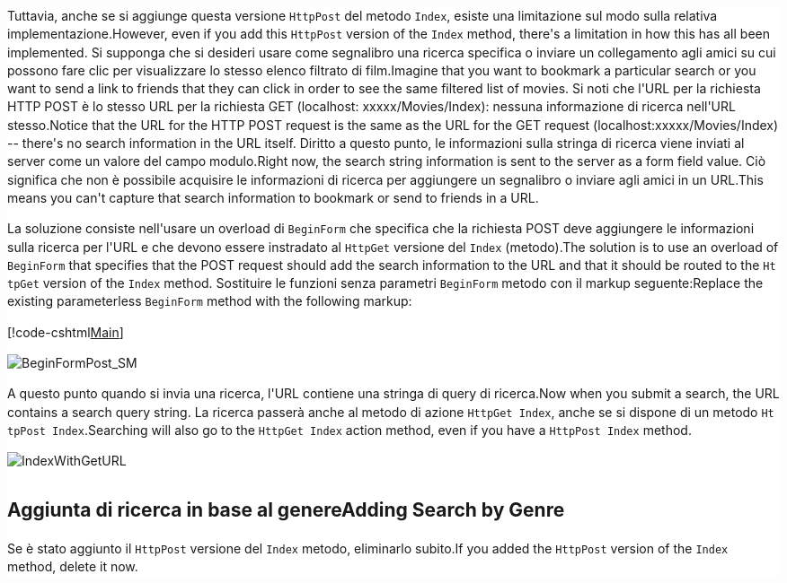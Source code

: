<span data-ttu-id="92c53-143">Tuttavia, anche se si aggiunge questa versione `HttpPost` del metodo `Index`, esiste una limitazione sul modo sulla relativa implementazione.</span><span class="sxs-lookup"><span data-stu-id="92c53-143">However, even if you add this `HttpPost` version of the `Index` method, there's a limitation in how this has all been implemented.</span></span> <span data-ttu-id="92c53-144">Si supponga che si desideri usare come segnalibro una ricerca specifica o inviare un collegamento agli amici su cui possono fare clic per visualizzare lo stesso elenco filtrato di film.</span><span class="sxs-lookup"><span data-stu-id="92c53-144">Imagine that you want to bookmark a particular search or you want to send a link to friends that they can click in order to see the same filtered list of movies.</span></span> <span data-ttu-id="92c53-145">Si noti che l'URL per la richiesta HTTP POST è lo stesso URL per la richiesta GET (localhost: xxxxx/Movies/Index): nessuna informazione di ricerca nell'URL stesso.</span><span class="sxs-lookup"><span data-stu-id="92c53-145">Notice that the URL for the HTTP POST request is the same as the URL for the GET request (localhost:xxxxx/Movies/Index) -- there's no search information in the URL itself.</span></span> <span data-ttu-id="92c53-146">Diritto a questo punto, le informazioni sulla stringa di ricerca viene inviati al server come un valore del campo modulo.</span><span class="sxs-lookup"><span data-stu-id="92c53-146">Right now, the search string information is sent to the server as a form field value.</span></span> <span data-ttu-id="92c53-147">Ciò significa che non è possibile acquisire le informazioni di ricerca per aggiungere un segnalibro o inviare agli amici in un URL.</span><span class="sxs-lookup"><span data-stu-id="92c53-147">This means you can't capture that search information to bookmark or send to friends in a URL.</span></span>

<span data-ttu-id="92c53-148">La soluzione consiste nell'usare un overload di `BeginForm` che specifica che la richiesta POST deve aggiungere le informazioni sulla ricerca per l'URL e che devono essere instradato al `HttpGet` versione del `Index` (metodo).</span><span class="sxs-lookup"><span data-stu-id="92c53-148">The solution is to use an overload of `BeginForm` that specifies that the POST request should add the search information to the URL and that it should be routed to the `HttpGet` version of the `Index` method.</span></span> <span data-ttu-id="92c53-149">Sostituire le funzioni senza parametri `BeginForm` metodo con il markup seguente:</span><span class="sxs-lookup"><span data-stu-id="92c53-149">Replace the existing parameterless `BeginForm` method with the following markup:</span></span>

[!code-cshtml[Main](adding-search/samples/sample10.cshtml)]

![BeginFormPost_SM](adding-search/_static/image6.png)

<span data-ttu-id="92c53-151">A questo punto quando si invia una ricerca, l'URL contiene una stringa di query di ricerca.</span><span class="sxs-lookup"><span data-stu-id="92c53-151">Now when you submit a search, the URL contains a search query string.</span></span> <span data-ttu-id="92c53-152">La ricerca passerà anche al metodo di azione `HttpGet Index`, anche se si dispone di un metodo `HttpPost Index`.</span><span class="sxs-lookup"><span data-stu-id="92c53-152">Searching will also go to the `HttpGet Index` action method, even if you have a `HttpPost Index` method.</span></span>

![IndexWithGetURL](adding-search/_static/image7.png)

## <a name="adding-search-by-genre"></a><span data-ttu-id="92c53-154">Aggiunta di ricerca in base al genere</span><span class="sxs-lookup"><span data-stu-id="92c53-154">Adding Search by Genre</span></span>

<span data-ttu-id="92c53-155">Se è stato aggiunto il `HttpPost` versione del `Index` metodo, eliminarlo subito.</span><span class="sxs-lookup"><span data-stu-id="92c53-155">If you added the `HttpPost` version of the `Index` method, delete it now.</span></span>
